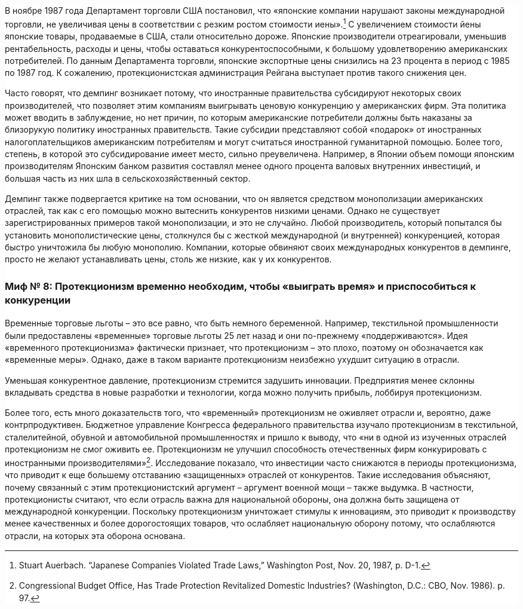 В ноябре 1987 года Департамент торговли США постановил, что «японские
компании нарушают законы международной торговли, не увеличивая цены в
соответствии с резким ростом стоимости иены».[^fn13] С увеличением
стоимости йены японские товары, продаваемые в США, стали относительно
дороже. Японские производители отреагировали, уменьшив рентабельность,
расходы и цены, чтобы оставаться конкурентоспособными, к большому
удовлетворению американских потребителей. По данным Департамента
торговли, японские экспортные цены снизились на 23 процента в период с
1985 по 1987 год. К сожалению, протекционистская администрация Рейгана
выступает против такого снижения цен.

Часто говорят, что демпинг возникает потому, что иностранные
правительства субсидируют некоторых своих производителей, что позволяет
этим компаниям выигрывать ценовую конкуренцию у американских фирм. Эта
политика может вводить в заблуждение, но нет причин, по которым
американские потребители должны быть наказаны за близорукую политику
иностранных правительств. Такие субсидии представляют собой «подарок» от
иностранных налогоплательщиков американским потребителям и могут
считаться иностранной гуманитарной помощью. Более того, степень, в
которой это субсидирование имеет место, сильно преувеличена. Например, в
Японии объем помощи японским производителям Японским банком развития
составлял менее одного процента валовых внутренних инвестиций, и большая
часть из них шла в сельскохозяйственный сектор.

Демпинг также подвергается критике на том основании, что он является
средством монополизации американских отраслей, так как с его помощью
можно вытеснить конкурентов низкими ценами. Однако не существует
зарегистрированных примеров такой монополизации, и это не случайно.
Любой производитель, который попытался бы установить монополистические
цены, столкнулся бы с жесткой международной (и внутренней) конкуренцией,
которая быстро уничтожила бы любую монополию. Компании, которые обвиняют
своих международных конкурентов в демпинге, просто не желают
устанавливать цены, столь же низкие, как у их конкурентов.

### Миф № 8: Протекционизм временно необходим, чтобы «выиграть время» и приспособиться к конкуренции

Временные торговые льготы – это все равно, что быть немного беременной.
Например, текстильной промышленности были предоставлены «временные»
торговые льготы 25 лет назад и они по-прежнему «поддерживаются». Идея
«временного протекционизма» фактически признает, что протекционизм – это
плохо, поэтому он обозначается как «временные меры». Однако, даже в
таком варианте протекционизм неизбежно ухудшит ситуацию в отрасли.

Уменьшая конкурентное давление, протекционизм стремится задушить
инновации. Предприятия менее склонны вкладывать средства в новые
разработки и технологии, когда можно получить прибыль, лоббируя
протекционизм.

Более того, есть много доказательств того, что «временный» протекционизм
не оживляет отрасли и, вероятно, даже контрпродуктивен. Бюджетное
управление Конгресса федерального правительства изучало протекционизм в
текстильной, сталелитейной, обувной и автомобильной промышленностях и
пришло к выводу, что «ни в одной из изученных отраслей протекционизм не
смог оживить ее. Протекционизм не улучшил способность отечественных фирм
конкурировать с иностранными производителями»[^fn14]. Исследование
показало, что инвестиции часто снижаются в периоды протекционизма, что
приводит к еще большему отставанию «защищенных» отраслей от конкурентов.
Такие исследования объясняют, почему связанный с этим протекционистский
аргумент – аргумент военной мощи – также выдумка. В частности,
протекционисты считают, что если отрасль важна для национальной обороны,
она должна быть защищена от международной конкуренции. Поскольку
протекционизм уничтожает стимулы к инновациям, это приводит к
производству менее качественных и более дорогостоящих товаров, что
ослабляет национальную оборону потому, что ослабляются отрасли, на
которых эта оборона основана.

[^fn1]: Julian Simon and Robert Crandall, “Singular Economic Response.” Washington Times, Sept. 10. 1987, p. F-I.
[^fn2]: Milton and Rose Friedman. Free to Choose (New York: Harcourt Brace Jovanovich, 1979), p. 39.
[^fn3]: Paul Samuelson. Economics (New York: Macmillan, 1976). p. 692.
[^fn4]: Michael C. Munger, “The Costs of Protectionism,” Challenge, Jan./Feb. 1984, pp. 54-58.
[^fn5]: Adam Smith, The Wealth of Nations (Indianapolis: Liberty Classics, 1981), p. 471.
[^fn6]: Lindley Clark, “Reaganomics Reassessed,” Wall Street Journal, Sept. 24, 1987, p. 26.
[^fn7]: Hobart Rowan, “Frae-Trade Coalition Fades,” Washington Post, Sept. 20, 1987. p. H-I.
[^fn8]: Mancur Olson, The Rise and Decline of Nations (New Haven: Yale University Press, 1982), p. 26.
[^fn9]: Gordon Tullock, Welfare for the Well-to-Do (Dallas: The Fisher Institute, 1983), p. 71.
[^fn10]: See U.S. Department of Commerce, Bureau of the Census, Statistical Abstract of the U.S. (Washington, D.C.: U.S. Govern-mere Printing Office, various yearn).
[^fn11]: Warren Brookes, “The Myth That Won’t Die,” Washington Times, Sept. 7, 1987, p. D-I.
[^fn12]: Ibid.
[^fn13]: Stuart Auerbach. “Japanese Companies Violated Trade Laws,” Washington Post, Nov. 20, 1987, p. D-1.
[^fn14]: Congressional Budget Office, Has Trade Protection Revitalized Domestic Industries? (Washington, D.C.: CBO, Nov. 1986). p. 97.
[^fn15]: Robert Bartley, “1929 and All That,” Wall Street Journal. Nov. 24, 1987. p. 28.
[^fn16]: “Export-Dependent Manufacturing Employment,” Washington, D.C.: U.S. Trade Representative, 1984.
[^fn17]: F. A. Hayek, Law, Legislation. and Liberty. vol. 3 (Chicago: Univ. of Chicago Press, 1976), p. 94.